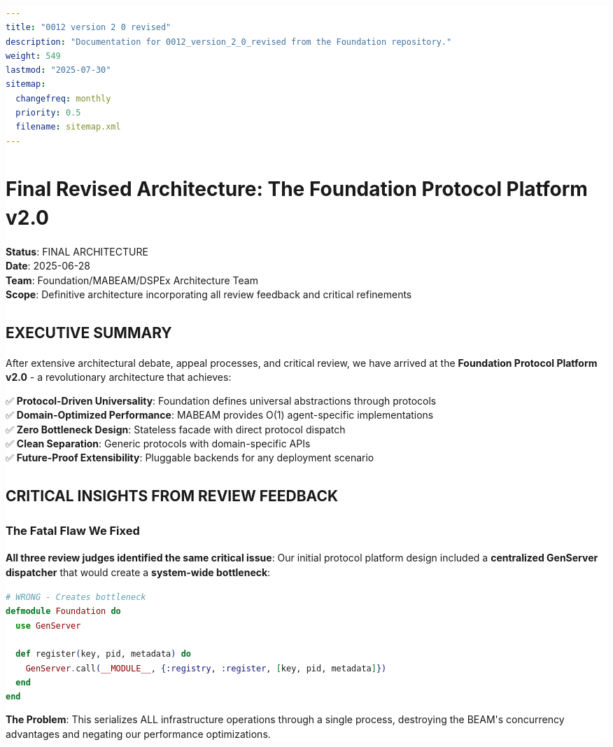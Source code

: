 ```yaml
---
title: "0012 version 2 0 revised"
description: "Documentation for 0012_version_2_0_revised from the Foundation repository."
weight: 549
lastmod: "2025-07-30"
sitemap:
  changefreq: monthly
  priority: 0.5
  filename: sitemap.xml
---
```


# Final Revised Architecture: The Foundation Protocol Platform v2.0

**Status**: FINAL ARCHITECTURE  
**Date**: 2025-06-28  
**Team**: Foundation/MABEAM/DSPEx Architecture Team  
**Scope**: Definitive architecture incorporating all review feedback and critical refinements

## EXECUTIVE SUMMARY

After extensive architectural debate, appeal processes, and critical review, we have arrived at the **Foundation Protocol Platform v2.0** - a revolutionary architecture that achieves:

✅ **Protocol-Driven Universality**: Foundation defines universal abstractions through protocols  
✅ **Domain-Optimized Performance**: MABEAM provides O(1) agent-specific implementations  
✅ **Zero Bottleneck Design**: Stateless facade with direct protocol dispatch  
✅ **Clean Separation**: Generic protocols with domain-specific APIs  
✅ **Future-Proof Extensibility**: Pluggable backends for any deployment scenario  

## CRITICAL INSIGHTS FROM REVIEW FEEDBACK

### The Fatal Flaw We Fixed

**All three review judges identified the same critical issue**: Our initial protocol platform design included a **centralized GenServer dispatcher** that would create a **system-wide bottleneck**:

```elixir
# WRONG - Creates bottleneck
defmodule Foundation do
  use GenServer
  
  def register(key, pid, metadata) do
    GenServer.call(__MODULE__, {:registry, :register, [key, pid, metadata]})
  end
end
```

**The Problem**: This serializes ALL infrastructure operations through a single process, destroying the BEAM's concurrency advantages and negating our performance optimizations.
